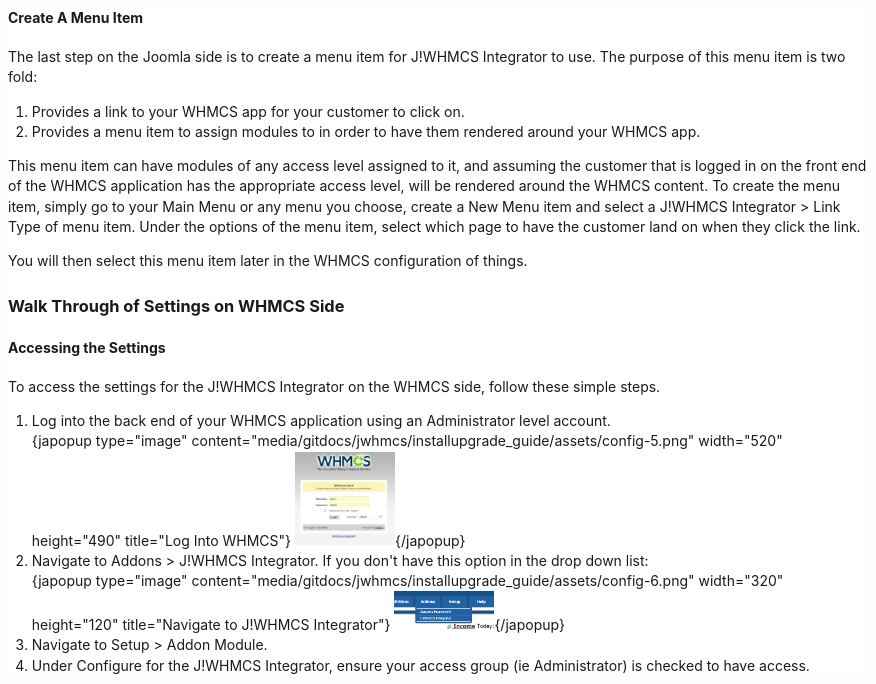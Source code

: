 #### Create A Menu Item

The last step on the Joomla side is to create a menu item for J!WHMCS Integrator to use.  The purpose of this menu item is two fold:

1. Provides a link to your WHMCS app for your customer to click on.
2. Provides a menu item to assign modules to in order to have them rendered around your WHMCS app.

This menu item can have modules of any access level assigned to it, and assuming the customer that is logged in on the front end of the WHMCS application has the appropriate access level, will be rendered around the WHMCS content.  To create the menu item, simply go to your Main Menu or any menu you choose, create a New Menu item and select a J!WHMCS Integrator > Link Type of menu item.  Under the options of the menu item, select which page to have the customer land on when they click the link.

You will then select this menu item later in the WHMCS configuration of things.

### Walk Through of Settings on WHMCS Side

#### Accessing the Settings

To access the settings for the J!WHMCS Integrator on the WHMCS side, follow these simple steps.

1. Log into the back end of your WHMCS application using an Administrator level account.<br />
{japopup type="image" content="media/gitdocs/jwhmcs/installupgrade_guide/assets/config-5.png" width="520" height="490" title="Log Into WHMCS"}
<img src="assets/config-5.png" width="100px" />{/japopup}
2. Navigate to Addons > J!WHMCS Integrator.  If you don't have this option in the drop down list:<br />
{japopup type="image" content="media/gitdocs/jwhmcs/installupgrade_guide/assets/config-6.png" width="320" height="120" title="Navigate to J!WHMCS Integrator"}
<img src="assets/config-6.png" width="100px" />{/japopup}
3. Navigate to Setup > Addon Module.
4. Under Configure for the J!WHMCS Integrator, ensure your access group (ie Administrator) is checked to have access.